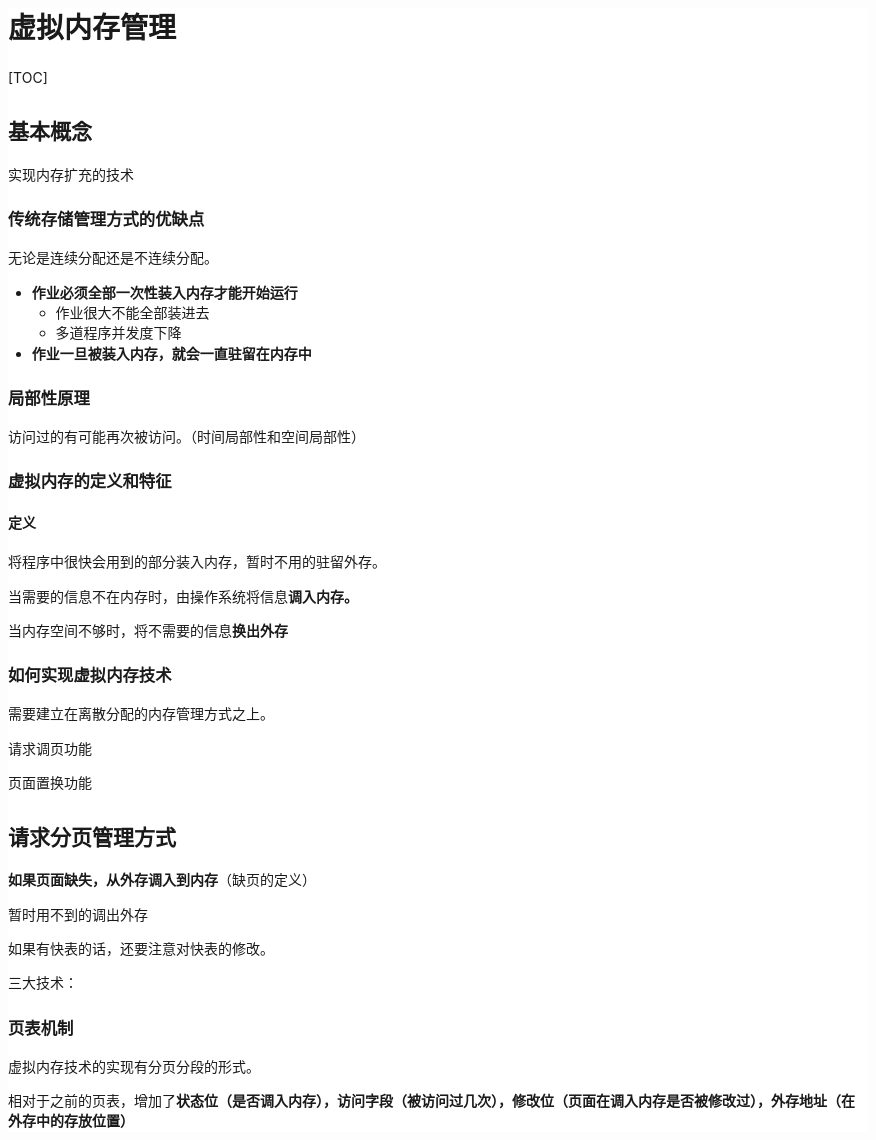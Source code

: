 # 虚拟内存管理

[TOC]

## 基本概念

实现内存扩充的技术

### 传统存储管理方式的优缺点

无论是连续分配还是不连续分配。

+ **作业必须全部一次性装入内存才能开始运行**
  + 作业很大不能全部装进去
  + 多道程序并发度下降
+ **作业一旦被装入内存，就会一直驻留在内存中**

### 局部性原理

访问过的有可能再次被访问。（时间局部性和空间局部性）

### 虚拟内存的定义和特征

#### 定义

将程序中很快会用到的部分装入内存，暂时不用的驻留外存。

当需要的信息不在内存时，由操作系统将信息**调入内存。**

当内存空间不够时，将不需要的信息**换出外存**

### 如何实现虚拟内存技术

需要建立在离散分配的内存管理方式之上。

请求调页功能

页面置换功能

## 请求分页管理方式

**如果页面缺失，从外存调入到内存**（缺页的定义）

暂时用不到的调出外存

如果有快表的话，还要注意对快表的修改。

三大技术：

### 页表机制

虚拟内存技术的实现有分页分段的形式。

相对于之前的页表，增加了**状态位（是否调入内存），访问字段（被访问过几次），修改位（页面在调入内存是否被修改过），外存地址（在外存中的存放位置）**

